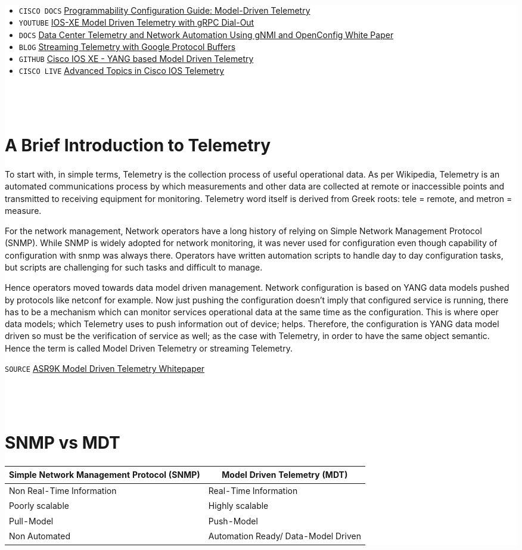 - `CISCO DOCS` [Programmability Configuration Guide: Model-Driven Telemetry](https://www.cisco.com/c/en/us/td/docs/ios-xml/ios/prog/configuration/1612/b_1612_programmability_cg/model_driven_telemetry.html)
- `YOUTUBE` [IOS-XE Model Driven Telemetry with gRPC Dial-Out](https://www.youtube.com/watch?v=p94yetSTXdc)
- `DOCS` [Data Center Telemetry and Network Automation Using gNMI and OpenConfig White Paper](https://www.cisco.com/c/en/us/products/collateral/switches/nexus-9000-series-switches/white-paper-c11-744191.html)
- `BLOG` [Streaming Telemetry with Google Protocol Buffers](https://blogs.cisco.com/sp/streaming-telemetry-with-google-protocol-buffers)
- `GITHUB` [Cisco IOS XE - YANG based Model Driven Telemetry](https://github.com/jeremycohoe/cisco-ios-xe-mdt)
- `CISCO LIVE` [Advanced Topics in Cisco IOS Telemetry](https://www.ciscolive.com/c/dam/r/ciscolive/us/docs/2019/pdf/BRKSPG-2503.pdf)

<br></br>

# A Brief Introduction to Telemetry

To start with, in simple terms, Telemetry is the collection process of useful operational data. As per Wikipedia, Telemetry is an automated communications process by which measurements and other data are collected at remote or inaccessible points and transmitted to receiving equipment for monitoring. Telemetry word itself is derived from Greek roots: tele = remote, and metron = measure.

For the network management, Network operators have a long history of relying on Simple Network Management Protocol (SNMP). While SNMP is widely adopted for network monitoring, it was never used for configuration even though capability of configuration with snmp was always there. Operators have written automation scripts to handle day to day configuration tasks, but scripts are challenging for such tasks and difficult to manage.

Hence operators moved towards data model driven management. Network configuration is based on YANG data models pushed by protocols like netconf for example. Now just pushing the configuration doesn’t imply that configured service is running, there has to be a mechanism which can monitor services operational data at the same time as the configuration. This is where oper data models; which Telemetry uses to push information out of device; helps. Therefore, the configuration is YANG data model driven so must be the verification of service as well; as the case with Telemetry, in order to have the same object semantic. Hence the term is called Model Driven Telemetry or streaming Telemetry.

`SOURCE` [ASR9K Model Driven Telemetry Whitepaper](https://www.cisco.com/c/en/us/support/docs/routers/asr-9000-series-aggregation-services-routers/215321-asr9k-model-driven-telemetry-whitepaper.html)

<br></br>

# SNMP vs MDT

| Simple Network Management Protocol (SNMP) | Model Driven Telemetry (MDT)|
| ------------- | ------------- |
| Non Real-Time Information  | Real-Time Information |
| Poorly scalable  | Highly scalable  |
| Pull-Model  | Push-Model  |
| Non Automated  | Automation Ready/ Data-Model Driven  |
